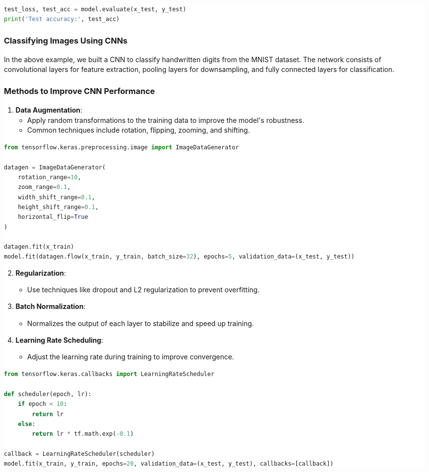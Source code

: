 ```python
test_loss, test_acc = model.evaluate(x_test, y_test)
print('Test accuracy:', test_acc)
```

### Classifying Images Using CNNs

In the above example, we built a CNN to classify handwritten digits from the MNIST dataset. The network consists of convolutional layers for feature extraction, pooling layers for downsampling, and fully connected layers for classification.

### Methods to Improve CNN Performance

1. **Data Augmentation**:
   - Apply random transformations to the training data to improve the model's robustness.
   - Common techniques include rotation, flipping, zooming, and shifting.

```python
from tensorflow.keras.preprocessing.image import ImageDataGenerator

datagen = ImageDataGenerator(
    rotation_range=10,
    zoom_range=0.1,
    width_shift_range=0.1,
    height_shift_range=0.1,
    horizontal_flip=True
)

datagen.fit(x_train)
model.fit(datagen.flow(x_train, y_train, batch_size=32), epochs=5, validation_data=(x_test, y_test))
```

2. **Regularization**:
   - Use techniques like dropout and L2 regularization to prevent overfitting.

3. **Batch Normalization**:
   - Normalizes the output of each layer to stabilize and speed up training.

4. **Learning Rate Scheduling**:
   - Adjust the learning rate during training to improve convergence.

```python
from tensorflow.keras.callbacks import LearningRateScheduler

def scheduler(epoch, lr):
    if epoch < 10:
        return lr
    else:
        return lr * tf.math.exp(-0.1)

callback = LearningRateScheduler(scheduler)
model.fit(x_train, y_train, epochs=20, validation_data=(x_test, y_test), callbacks=[callback])
```
